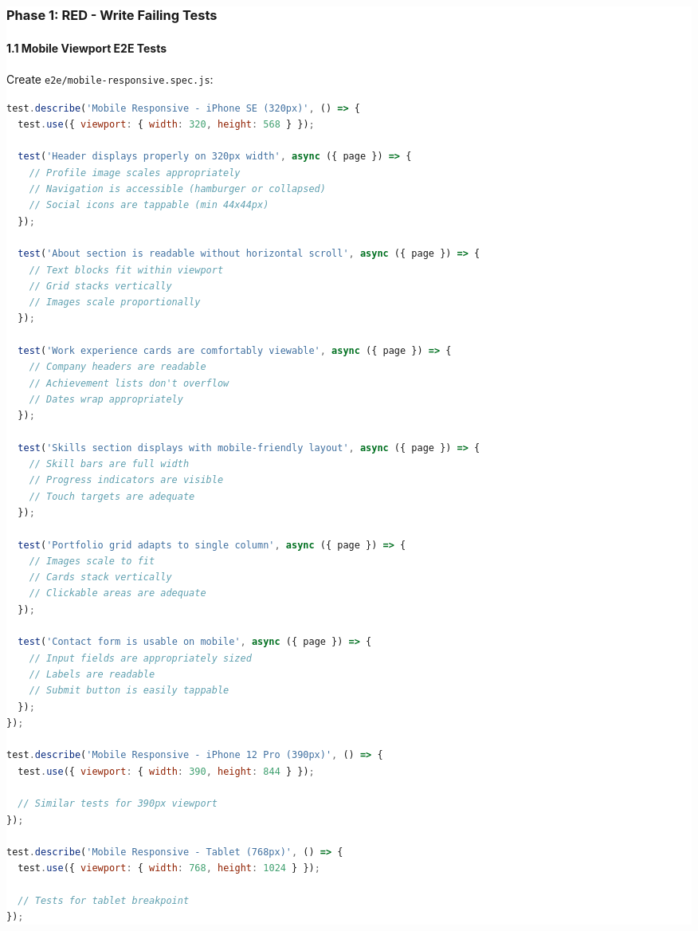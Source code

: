 ### Phase 1: RED - Write Failing Tests

#### 1.1 Mobile Viewport E2E Tests
Create `e2e/mobile-responsive.spec.js`:

```javascript
test.describe('Mobile Responsive - iPhone SE (320px)', () => {
  test.use({ viewport: { width: 320, height: 568 } });

  test('Header displays properly on 320px width', async ({ page }) => {
    // Profile image scales appropriately
    // Navigation is accessible (hamburger or collapsed)
    // Social icons are tappable (min 44x44px)
  });

  test('About section is readable without horizontal scroll', async ({ page }) => {
    // Text blocks fit within viewport
    // Grid stacks vertically
    // Images scale proportionally
  });

  test('Work experience cards are comfortably viewable', async ({ page }) => {
    // Company headers are readable
    // Achievement lists don't overflow
    // Dates wrap appropriately
  });

  test('Skills section displays with mobile-friendly layout', async ({ page }) => {
    // Skill bars are full width
    // Progress indicators are visible
    // Touch targets are adequate
  });

  test('Portfolio grid adapts to single column', async ({ page }) => {
    // Images scale to fit
    // Cards stack vertically
    // Clickable areas are adequate
  });

  test('Contact form is usable on mobile', async ({ page }) => {
    // Input fields are appropriately sized
    // Labels are readable
    // Submit button is easily tappable
  });
});

test.describe('Mobile Responsive - iPhone 12 Pro (390px)', () => {
  test.use({ viewport: { width: 390, height: 844 } });

  // Similar tests for 390px viewport
});

test.describe('Mobile Responsive - Tablet (768px)', () => {
  test.use({ viewport: { width: 768, height: 1024 } });

  // Tests for tablet breakpoint
});
```
